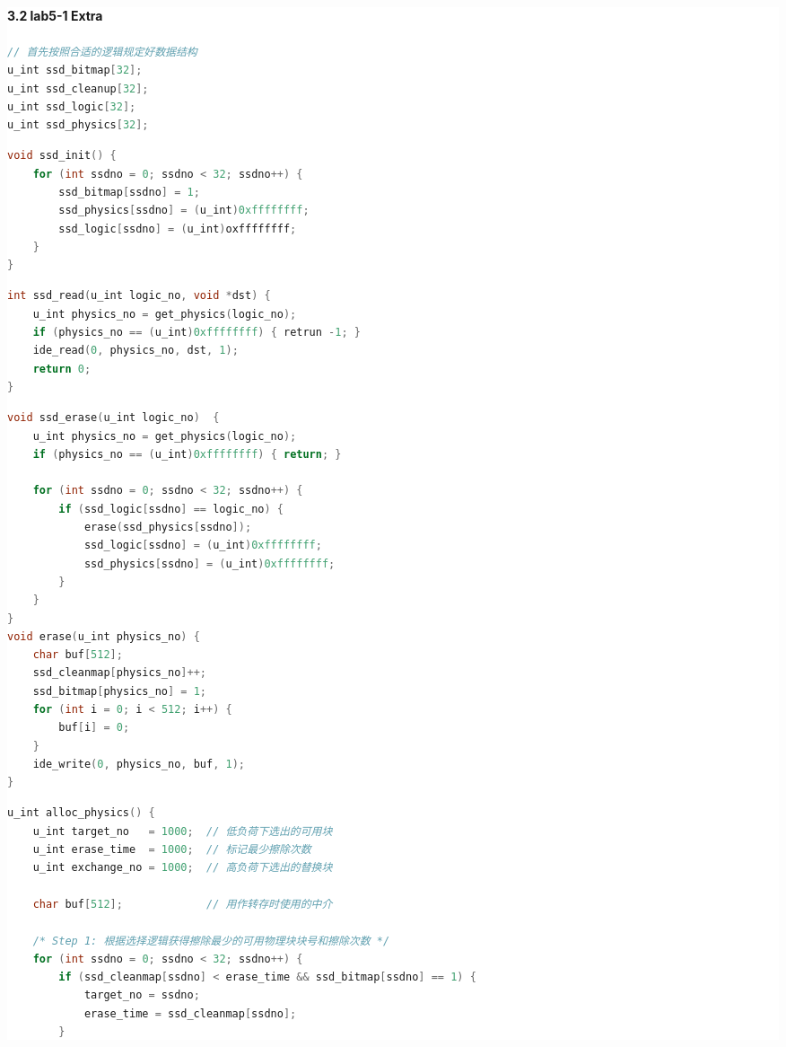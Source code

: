 #### 3.2 lab5-1 Extra

```c
// 首先按照合适的逻辑规定好数据结构
u_int ssd_bitmap[32];
u_int ssd_cleanup[32];
u_int ssd_logic[32];
u_int ssd_physics[32];
```

```c
void ssd_init() {
    for (int ssdno = 0; ssdno < 32; ssdno++) {
        ssd_bitmap[ssdno] = 1;
        ssd_physics[ssdno] = (u_int)0xffffffff;
        ssd_logic[ssdno] = (u_int)oxffffffff;
    }
}
```

```c
int ssd_read(u_int logic_no, void *dst) {
    u_int physics_no = get_physics(logic_no);
    if (physics_no == (u_int)0xffffffff) { retrun -1; }
    ide_read(0, physics_no, dst, 1);
    return 0;
}
```

```c
void ssd_erase(u_int logic_no)  {
    u_int physics_no = get_physics(logic_no);
    if (physics_no == (u_int)0xffffffff) { return; }
    
    for (int ssdno = 0; ssdno < 32; ssdno++) {
        if (ssd_logic[ssdno] == logic_no) {
            erase(ssd_physics[ssdno]);
            ssd_logic[ssdno] = (u_int)0xffffffff;
            ssd_physics[ssdno] = (u_int)0xffffffff;
        }
    }
}
void erase(u_int physics_no) {
    char buf[512];
    ssd_cleanmap[physics_no]++;
    ssd_bitmap[physics_no] = 1;
    for (int i = 0; i < 512; i++) {
        buf[i] = 0;
    }
    ide_write(0, physics_no, buf, 1);
}
```

```c
u_int alloc_physics() {
    u_int target_no   = 1000;  // 低负荷下选出的可用块
    u_int erase_time  = 1000;  // 标记最少擦除次数
    u_int exchange_no = 1000;  // 高负荷下选出的替换块

    char buf[512];             // 用作转存时使用的中介

    /* Step 1: 根据选择逻辑获得擦除最少的可用物理块块号和擦除次数 */
    for (int ssdno = 0; ssdno < 32; ssdno++) {
        if (ssd_cleanmap[ssdno] < erase_time && ssd_bitmap[ssdno] == 1) {
            target_no = ssdno;
            erase_time = ssd_cleanmap[ssdno];
        }
```